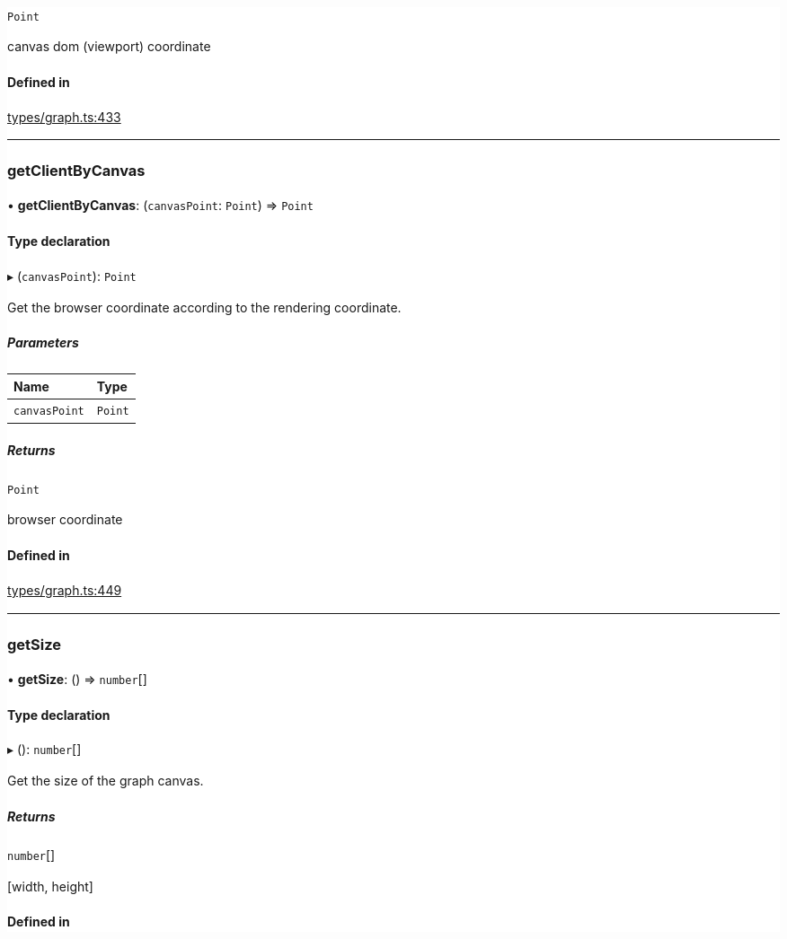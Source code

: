 `Point`

canvas dom (viewport) coordinate

#### Defined in

[types/graph.ts:433](https://github.com/antvis/G6/blob/1eda86a093/packages/g6/src/types/graph.ts#L433)

___

### getClientByCanvas

• **getClientByCanvas**: (`canvasPoint`: `Point`) => `Point`

#### Type declaration

▸ (`canvasPoint`): `Point`

Get the browser coordinate according to the rendering coordinate.

##### Parameters

| Name | Type |
| :------ | :------ |
| `canvasPoint` | `Point` |

##### Returns

`Point`

browser coordinate

#### Defined in

[types/graph.ts:449](https://github.com/antvis/G6/blob/1eda86a093/packages/g6/src/types/graph.ts#L449)

___

### getSize

• **getSize**: () => `number`[]

#### Type declaration

▸ (): `number`[]

Get the size of the graph canvas.

##### Returns

`number`[]

[width, height]

#### Defined in
